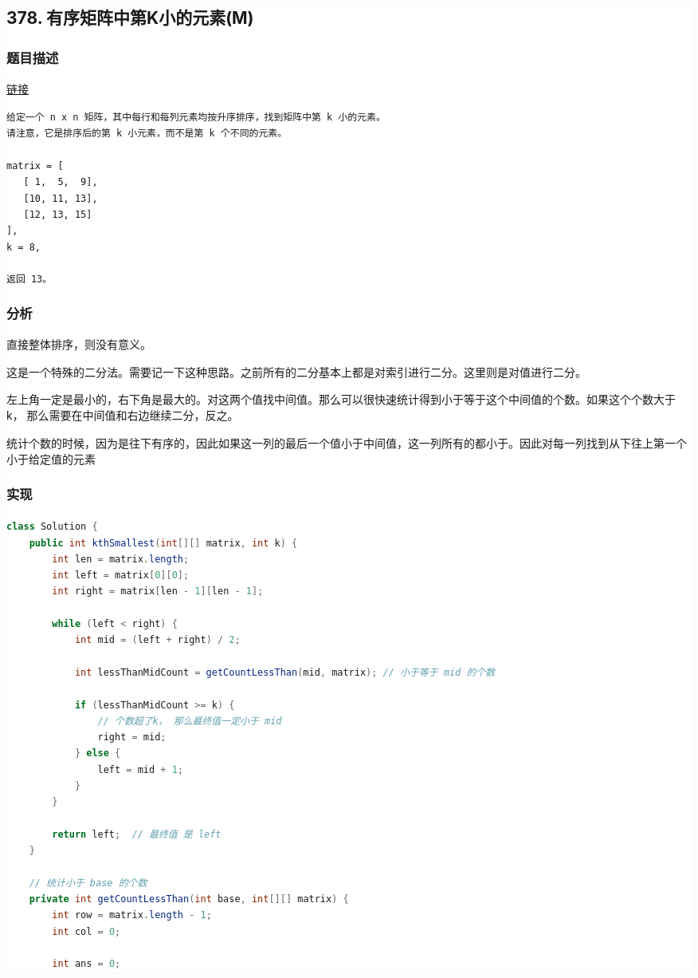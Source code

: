 ```java
```





## 378. 有序矩阵中第K小的元素(M)

### 题目描述

[链接](https://leetcode-cn.com/problems/kth-smallest-element-in-a-sorted-matrix/)

```
给定一个 n x n 矩阵，其中每行和每列元素均按升序排序，找到矩阵中第 k 小的元素。
请注意，它是排序后的第 k 小元素，而不是第 k 个不同的元素。

matrix = [
   [ 1,  5,  9],
   [10, 11, 13],
   [12, 13, 15]
],
k = 8,

返回 13。
```

### 分析

直接整体排序，则没有意义。

这是一个特殊的二分法。需要记一下这种思路。之前所有的二分基本上都是对索引进行二分。这里则是对值进行二分。

左上角一定是最小的，右下角是最大的。对这两个值找中间值。那么可以很快速统计得到小于等于这个中间值的个数。如果这个个数大于k， 那么需要在中间值和右边继续二分，反之。

统计个数的时候，因为是往下有序的，因此如果这一列的最后一个值小于中间值，这一列所有的都小于。因此对每一列找到从下往上第一个小于给定值的元素

### 实现

```java
class Solution {
    public int kthSmallest(int[][] matrix, int k) {
        int len = matrix.length;
        int left = matrix[0][0];
        int right = matrix[len - 1][len - 1];

        while (left < right) {
            int mid = (left + right) / 2;

            int lessThanMidCount = getCountLessThan(mid, matrix); // 小于等于 mid 的个数

            if (lessThanMidCount >= k) {
                // 个数超了k， 那么最终值一定小于 mid
                right = mid;
            } else {
                left = mid + 1;
            }
        }

        return left;  // 最终值 是 left
    }
	
    // 统计小于 base 的个数
    private int getCountLessThan(int base, int[][] matrix) {
        int row = matrix.length - 1;
        int col = 0;

        int ans = 0;
```